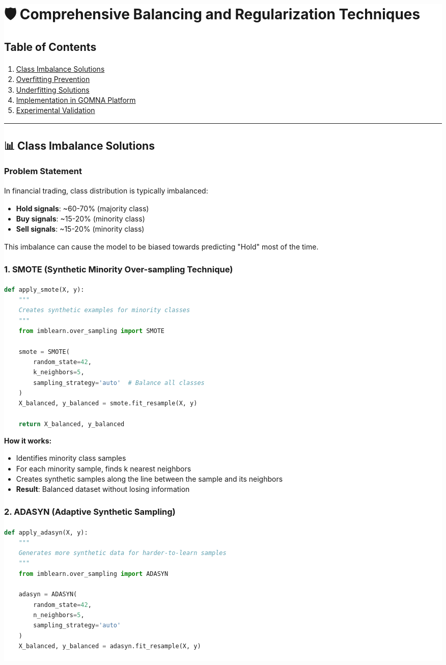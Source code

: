 # 🛡️ Comprehensive Balancing and Regularization Techniques

## Table of Contents
1. [Class Imbalance Solutions](#class-imbalance-solutions)
2. [Overfitting Prevention](#overfitting-prevention)
3. [Underfitting Solutions](#underfitting-solutions)
4. [Implementation in GOMNA Platform](#implementation-in-gomna-platform)
5. [Experimental Validation](#experimental-validation)

---

## 📊 Class Imbalance Solutions

### Problem Statement
In financial trading, class distribution is typically imbalanced:
- **Hold signals**: ~60-70% (majority class)
- **Buy signals**: ~15-20% (minority class)
- **Sell signals**: ~15-20% (minority class)

This imbalance can cause the model to be biased towards predicting "Hold" most of the time.

### 1. **SMOTE (Synthetic Minority Over-sampling Technique)**

```python
def apply_smote(X, y):
    """
    Creates synthetic examples for minority classes
    """
    from imblearn.over_sampling import SMOTE
    
    smote = SMOTE(
        random_state=42,
        k_neighbors=5,
        sampling_strategy='auto'  # Balance all classes
    )
    X_balanced, y_balanced = smote.fit_resample(X, y)
    
    return X_balanced, y_balanced
```

**How it works:**
- Identifies minority class samples
- For each minority sample, finds k nearest neighbors
- Creates synthetic samples along the line between the sample and its neighbors
- **Result**: Balanced dataset without losing information

### 2. **ADASYN (Adaptive Synthetic Sampling)**

```python
def apply_adasyn(X, y):
    """
    Generates more synthetic data for harder-to-learn samples
    """
    from imblearn.over_sampling import ADASYN
    
    adasyn = ADASYN(
        random_state=42,
        n_neighbors=5,
        sampling_strategy='auto'
    )
    X_balanced, y_balanced = adasyn.fit_resample(X, y)
    
```